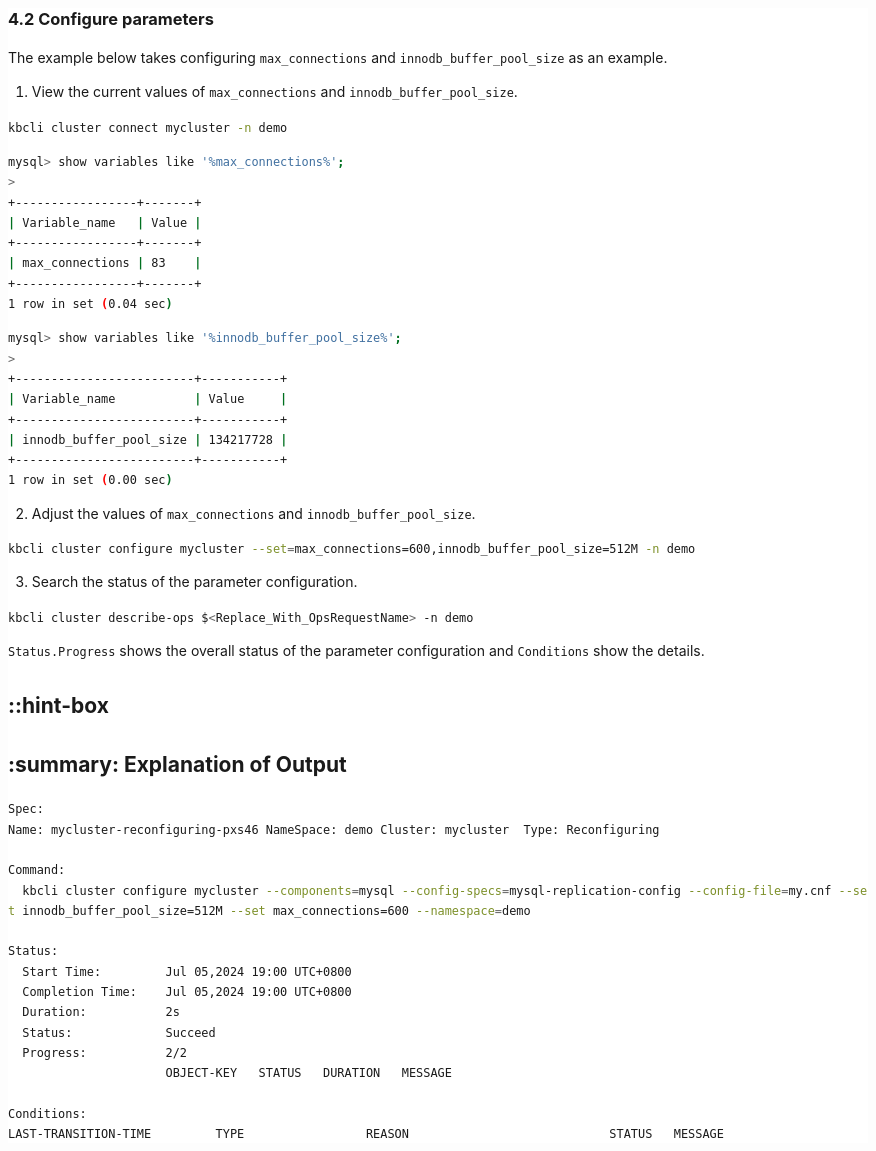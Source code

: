 
### 4.2 Configure parameters

The example below takes configuring `max_connections` and `innodb_buffer_pool_size` as an example.

1. View the current values of `max_connections` and `innodb_buffer_pool_size`.

```bash
kbcli cluster connect mycluster -n demo
```

```bash
mysql> show variables like '%max_connections%';
>
+-----------------+-------+
| Variable_name   | Value |
+-----------------+-------+
| max_connections | 83    |
+-----------------+-------+
1 row in set (0.04 sec)
```

```bash
mysql> show variables like '%innodb_buffer_pool_size%';
>
+-------------------------+-----------+
| Variable_name           | Value     |
+-------------------------+-----------+
| innodb_buffer_pool_size | 134217728 |
+-------------------------+-----------+
1 row in set (0.00 sec)
```

2. Adjust the values of `max_connections` and `innodb_buffer_pool_size`.

```bash
kbcli cluster configure mycluster --set=max_connections=600,innodb_buffer_pool_size=512M -n demo
```

3. Search the status of the parameter configuration.
```bash
kbcli cluster describe-ops $<Replace_With_OpsRequestName> -n demo
```
`Status.Progress` shows the overall status of the parameter configuration and `Conditions` show the details.


::hint-box
---
:summary: Explanation of Output
---
```bash
Spec:
Name: mycluster-reconfiguring-pxs46	NameSpace: demo	Cluster: mycluster	Type: Reconfiguring

Command:
  kbcli cluster configure mycluster --components=mysql --config-specs=mysql-replication-config --config-file=my.cnf --set innodb_buffer_pool_size=512M --set max_connections=600 --namespace=demo

Status:
  Start Time:         Jul 05,2024 19:00 UTC+0800
  Completion Time:    Jul 05,2024 19:00 UTC+0800
  Duration:           2s
  Status:             Succeed
  Progress:           2/2
                      OBJECT-KEY   STATUS   DURATION   MESSAGE

Conditions:
LAST-TRANSITION-TIME         TYPE                 REASON                            STATUS   MESSAGE
```